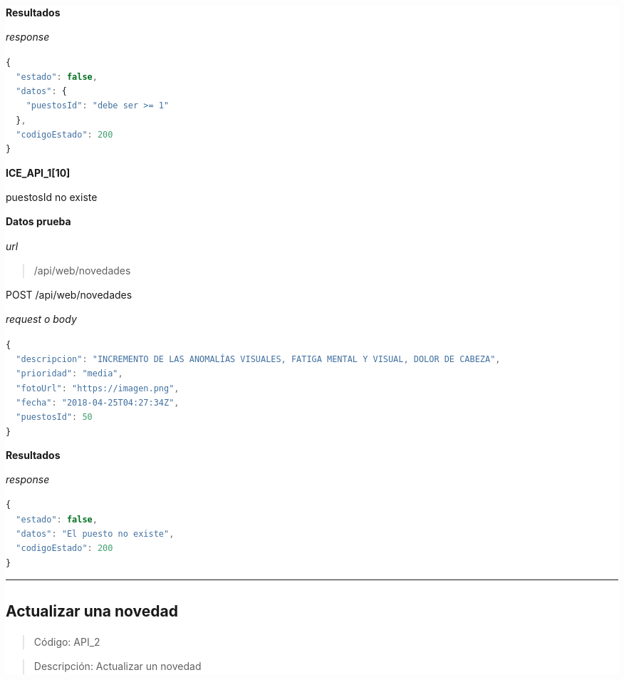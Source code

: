 __Resultados__

_response_

```js
{
  "estado": false,
  "datos": {
    "puestosId": "debe ser >= 1"
  },
  "codigoEstado": 200
}
```


__ICE_API_1[10]__

puestosId no existe

__Datos prueba__

_url_ 

> /api/web/novedades

POST /api/web/novedades

_request o body_
```js
{
  "descripcion": "INCREMENTO DE LAS ANOMALÍAS VISUALES, FATIGA MENTAL Y VISUAL, DOLOR DE CABEZA",
  "prioridad": "media",
  "fotoUrl": "https://imagen.png",
  "fecha": "2018-04-25T04:27:34Z",
  "puestosId": 50
}
```

__Resultados__

_response_

```js
{
  "estado": false,
  "datos": "El puesto no existe",
  "codigoEstado": 200
}
```


___


## Actualizar una novedad

> Código: API_2

> Descripción: Actualizar un novedad
